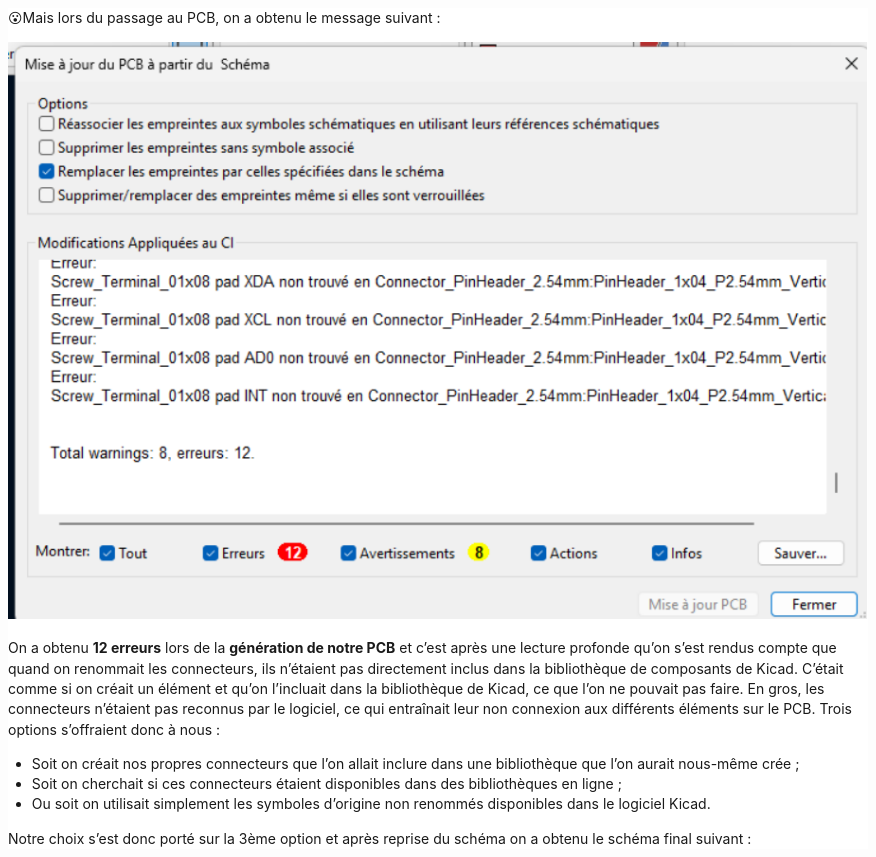 😮Mais lors du passage au PCB, on a obtenu le message suivant :

![passage_PCB.png](./assets/test-two/passage_PCB.png)

On a obtenu **12 erreurs** lors de la **génération de notre PCB** et c’est après une lecture profonde qu’on s’est rendus compte que quand on renommait les connecteurs, ils n’étaient pas directement inclus dans la bibliothèque de composants de Kicad. C’était comme si on créait un élément et qu’on l’incluait dans la bibliothèque de Kicad, ce que l’on ne pouvait pas faire. En gros, les connecteurs n’étaient pas reconnus par le logiciel, ce qui entraînait leur non connexion aux différents éléments sur le PCB. Trois options s’offraient donc à nous :

- Soit on créait nos propres connecteurs que l’on allait inclure dans une bibliothèque que l’on aurait nous-même crée ;
- Soit on cherchait si ces connecteurs étaient disponibles dans des bibliothèques en ligne ;
- Ou soit on utilisait simplement les symboles d’origine non renommés disponibles dans le logiciel Kicad.

Notre choix s’est donc porté sur la 3ème option et après reprise du schéma on a obtenu le schéma final suivant :
